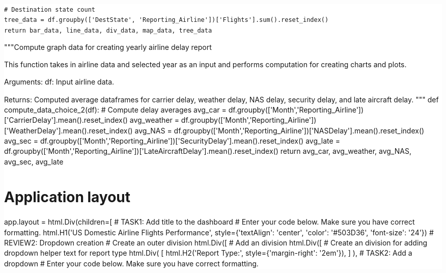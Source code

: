     # Destination state count
    tree_data = df.groupby(['DestState', 'Reporting_Airline'])['Flights'].sum().reset_index()
    return bar_data, line_data, div_data, map_data, tree_data


"""Compute graph data for creating yearly airline delay report

This function takes in airline data and selected year as an input and performs computation for creating charts and plots.

Arguments:
    df: Input airline data.
    
Returns:
    Computed average dataframes for carrier delay, weather delay, NAS delay, security delay, and late aircraft delay.
"""
def compute_data_choice_2(df):
    # Compute delay averages
    avg_car = df.groupby(['Month','Reporting_Airline'])['CarrierDelay'].mean().reset_index()
    avg_weather = df.groupby(['Month','Reporting_Airline'])['WeatherDelay'].mean().reset_index()
    avg_NAS = df.groupby(['Month','Reporting_Airline'])['NASDelay'].mean().reset_index()
    avg_sec = df.groupby(['Month','Reporting_Airline'])['SecurityDelay'].mean().reset_index()
    avg_late = df.groupby(['Month','Reporting_Airline'])['LateAircraftDelay'].mean().reset_index()
    return avg_car, avg_weather, avg_NAS, avg_sec, avg_late


# Application layout
app.layout = html.Div(children=[ 
                                # TASK1: Add title to the dashboard
                                # Enter your code below. Make sure you have correct formatting.
                                html.H1('US Domestic Airline Flights Performance', style={'textAlign': 'center', 'color': '#503D36', 'font-size': '24'})
                                # REVIEW2: Dropdown creation
                                # Create an outer division 
                                html.Div([
                                    # Add an division
                                    html.Div([
                                        # Create an division for adding dropdown helper text for report type
                                        html.Div(
                                            [
                                            html.H2('Report Type:', style={'margin-right': '2em'}),
                                            ]
                                        ),
                                        # TASK2: Add a dropdown
                                        # Enter your code below. Make sure you have correct formatting.